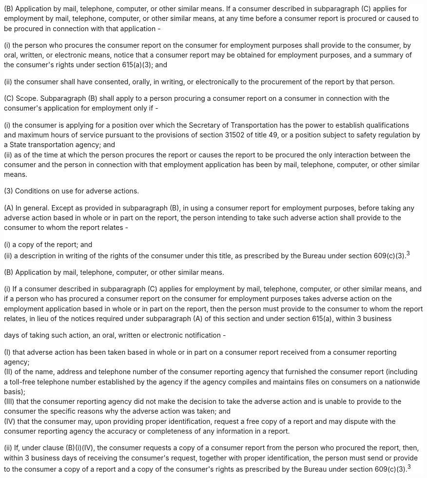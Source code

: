 (B) Application by mail, telephone, computer, or other similar means. If a consumer described in subparagraph (C) applies for employment by mail, telephone, computer, or other similar means, at any time before a consumer report is procured or caused to be procured in connection with that application -

(i) the person who procures the consumer report on the consumer for employment purposes shall provide to the consumer, by oral, written, or electronic means, notice that a consumer report may be obtained for employment purposes, and a summary of the consumer's rights under section 615(a)(3); and

(ii) the consumer shall have consented, orally, in writing, or electronically to the procurement of the report by that person.

(C) Scope. Subparagraph (B) shall apply to a person procuring a consumer report on a consumer in connection with the consumer's application for employment only if -

(i) the consumer is applying for a position over which the Secretary of Transportation has the power to establish qualifications and maximum hours of service pursuant to the provisions of section 31502 of title 49, or a position subject to safety regulation by a State transportation agency; and  
(ii) as of the time at which the person procures the report or causes the report to be procured the only interaction between the consumer and the person in connection with that employment application has been by mail, telephone, computer, or other similar means.

(3) Conditions on use for adverse actions.

(A) In general. Except as provided in subparagraph (B), in using a consumer report for employment purposes, before taking any adverse action based in whole or in part on the report, the person intending to take such adverse action shall provide to the consumer to whom the report relates -

(i) a copy of the report; and  
(ii) a description in writing of the rights of the consumer under this title, as prescribed by the Bureau under section 609(c)(3).<sup>3</sup>

(B) Application by mail, telephone, computer, or other similar means.

(i) If a consumer described in subparagraph (C) applies for employment by mail, telephone, computer, or other similar means, and if a person who has procured a consumer report on the consumer for employment purposes takes adverse action on the employment application based in whole or in part on the report, then the person must provide to the consumer to whom the report relates, in lieu of the notices required under subparagraph (A) of this section and under section 615(a), within 3 business

days of taking such action, an oral, written or electronic notification -

(I) that adverse action has been taken based in whole or in part on a consumer report received from a consumer reporting agency;  
(II) of the name, address and telephone number of the consumer reporting agency that furnished the consumer report (including a toll-free telephone number established by the agency if the agency compiles and maintains files on consumers on a nationwide basis);  
(III) that the consumer reporting agency did not make the decision to take the adverse action and is unable to provide to the consumer the specific reasons why the adverse action was taken; and  
(IV) that the consumer may, upon providing proper identification, request a free copy of a report and may dispute with the consumer reporting agency the accuracy or completeness of any information in a report.

(ii) If, under clause (B)(i)(IV), the consumer requests a copy of a consumer report from the person who procured the report, then, within 3 business days of receiving the consumer's request, together with proper identification, the person must send or provide to the consumer a copy of a report and a copy of the consumer's rights as prescribed by the Bureau under section 609(c)(3).<sup>3</sup>
